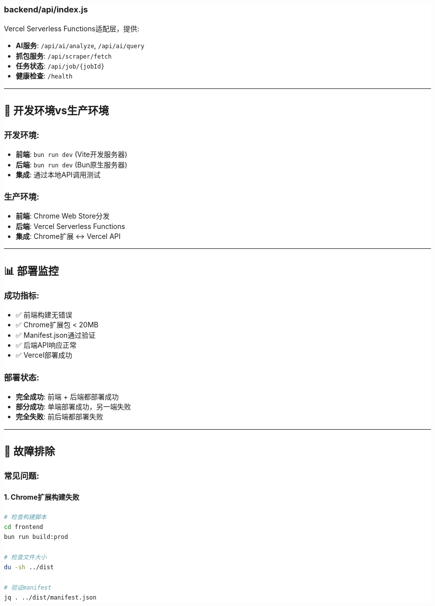 ### **backend/api/index.js**
Vercel Serverless Functions适配层，提供:
- **AI服务**: `/api/ai/analyze`, `/api/ai/query`
- **抓包服务**: `/api/scraper/fetch`
- **任务状态**: `/api/job/{jobId}`
- **健康检查**: `/health`

---

## 🔧 **开发环境vs生产环境**

### **开发环境**:
- **前端**: `bun run dev` (Vite开发服务器)
- **后端**: `bun run dev` (Bun原生服务器)
- **集成**: 通过本地API调用测试

### **生产环境**:
- **前端**: Chrome Web Store分发
- **后端**: Vercel Serverless Functions
- **集成**: Chrome扩展 ↔ Vercel API

---

## 📊 **部署监控**

### **成功指标**:
- ✅ 前端构建无错误
- ✅ Chrome扩展包 < 20MB
- ✅ Manifest.json通过验证
- ✅ 后端API响应正常
- ✅ Vercel部署成功

### **部署状态**:
- **完全成功**: 前端 + 后端都部署成功
- **部分成功**: 单端部署成功，另一端失败
- **完全失败**: 前后端都部署失败

---

## 🚨 **故障排除**

### **常见问题**:

#### **1. Chrome扩展构建失败**
```bash
# 检查构建脚本
cd frontend
bun run build:prod

# 检查文件大小
du -sh ../dist

# 验证manifest
jq . ../dist/manifest.json
```
